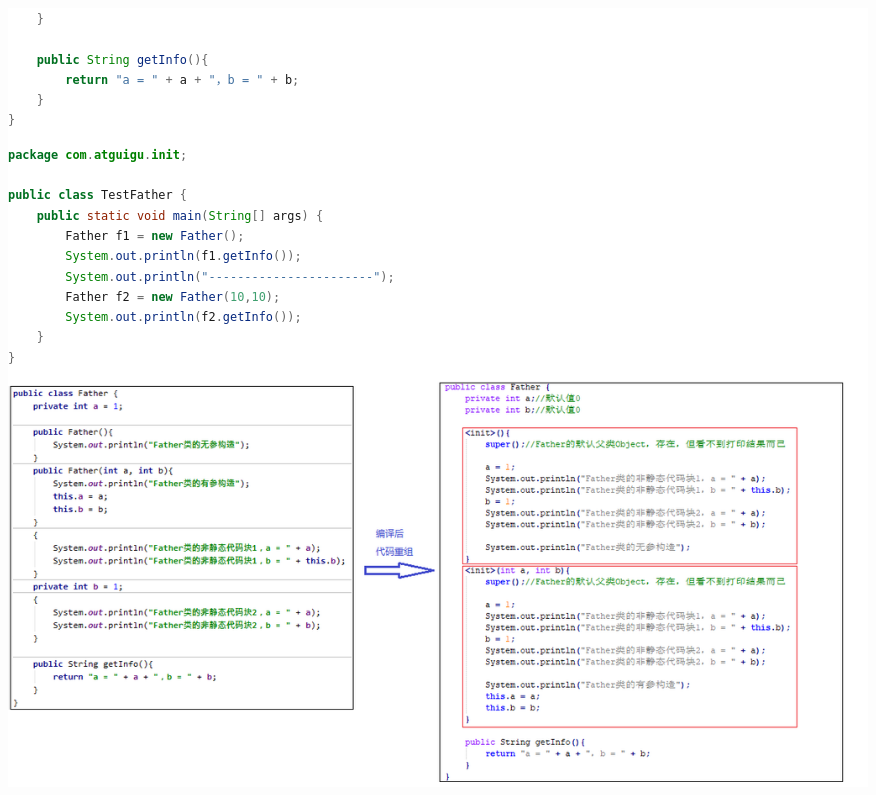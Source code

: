 ```java
    }

    public String getInfo(){
        return "a = " + a + "，b = " + b;
    }
}

```

```java
package com.atguigu.init;

public class TestFather {
    public static void main(String[] args) {
        Father f1 = new Father();
        System.out.println(f1.getInfo());
        System.out.println("-----------------------");
        Father f2 = new Father(10,10);
        System.out.println(f2.getInfo());
    }
}
```

![image-20211231102807707](/img/尚硅谷-JavaSE课堂笔记.assets/image-20211231102807707.png)
